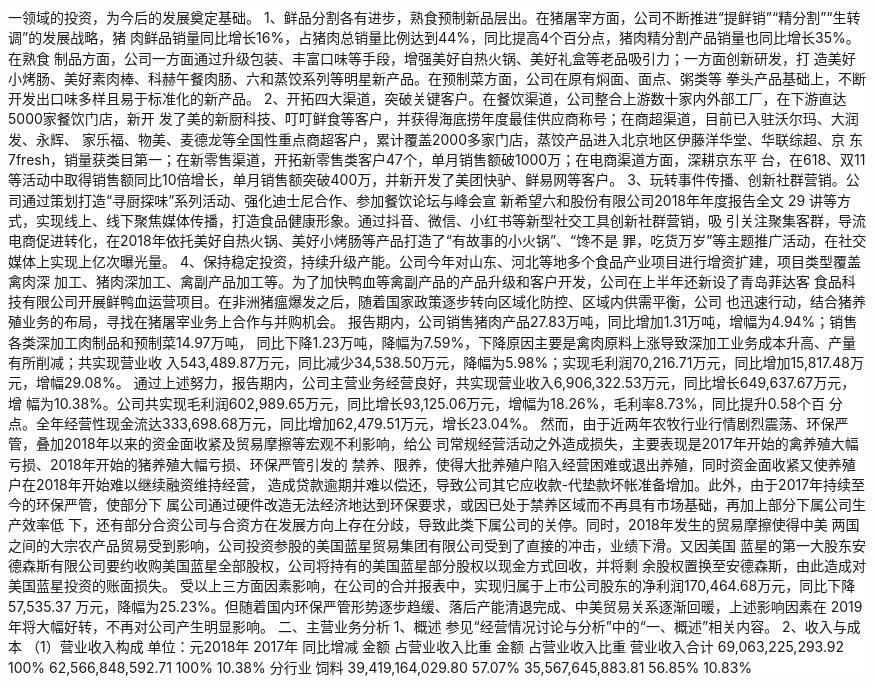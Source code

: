 一领域的投资，为今后的发展奠定基础。
1、鲜品分割各有进步，熟食预制新品层出。在猪屠宰方面，公司不断推进“提鲜销”“精分割”“生转调”的发展战略，猪
肉鲜品销量同比增长16%，占猪肉总销量比例达到44%，同比提高4个百分点，猪肉精分割产品销量也同比增长35%。在熟食
制品方面，公司一方面通过升级包装、丰富口味等手段，增强美好自热火锅、美好礼盒等老品吸引力；一方面创新研发，打
造美好小烤肠、美好素肉棒、科赫午餐肉肠、六和蒸饺系列等明星新产品。在预制菜方面，公司在原有焖面、面点、粥类等
拳头产品基础上，不断开发出口味多样且易于标准化的新产品。
2、开拓四大渠道，突破关键客户。在餐饮渠道，公司整合上游数十家内外部工厂，在下游直达5000家餐饮门店，新开
发了美的新厨科技、叮叮鲜食等客户，并获得海底捞年度最佳供应商称号；在商超渠道，目前已入驻沃尔玛、大润发、永辉、
家乐福、物美、麦德龙等全国性重点商超客户，累计覆盖2000多家门店，蒸饺产品进入北京地区伊藤洋华堂、华联综超、京
东7fresh，销量获类目第一；在新零售渠道，开拓新零售类客户47个，单月销售额破1000万；在电商渠道方面，深耕京东平
台，在618、双11等活动中取得销售额同比10倍增长，单月销售额突破400万，并新开发了美团快驴、鲜易网等客户。
3、玩转事件传播、创新社群营销。公司通过策划打造“寻厨探味”系列活动、强化迪士尼合作、参加餐饮论坛与峰会宣
新希望六和股份有限公司2018年年度报告全文
29
讲等方式，实现线上、线下聚焦媒体传播，打造食品健康形象。通过抖音、微信、小红书等新型社交工具创新社群营销，吸
引关注聚集客群，导流电商促进转化，在2018年依托美好自热火锅、美好小烤肠等产品打造了“有故事的小火锅”、“馋不是
罪，吃货万岁”等主题推广活动，在社交媒体上实现上亿次曝光量。
4、保持稳定投资，持续升级产能。公司今年对山东、河北等地多个食品产业项目进行增资扩建，项目类型覆盖禽肉深
加工、猪肉深加工、禽副产品加工等。为了加快鸭血等禽副产品的产品升级和客户开发，公司在上半年还新设了青岛菲达客
食品科技有限公司开展鲜鸭血运营项目。在非洲猪瘟爆发之后，随着国家政策逐步转向区域化防控、区域内供需平衡，公司
也迅速行动，结合猪养殖业务的布局，寻找在猪屠宰业务上合作与并购机会。
报告期内，公司销售猪肉产品27.83万吨，同比增加1.31万吨，增幅为4.94%；销售各类深加工肉制品和预制菜14.97万吨，
同比下降1.23万吨，降幅为7.59%，下降原因主要是禽肉原料上涨导致深加工业务成本升高、产量有所削减；共实现营业收
入543,489.87万元，同比减少34,538.50万元，降幅为5.98%；实现毛利润70,216.71万元，同比增加15,817.48万元，增幅29.08%。
通过上述努力，报告期内，公司主营业务经营良好，共实现营业收入6,906,322.53万元，同比增长649,637.67万元，增
幅为10.38%。公司共实现毛利润602,989.65万元，同比增长93,125.06万元，增幅为18.26%，毛利率8.73%，同比提升0.58个百
分点。全年经营性现金流达333,698.68万元，同比增加62,479.51万元，增长23.04%。
然而，由于近两年农牧行业行情剧烈震荡、环保严管，叠加2018年以来的资金面收紧及贸易摩擦等宏观不利影响，给公
司常规经营活动之外造成损失，主要表现是2017年开始的禽养殖大幅亏损、2018年开始的猪养殖大幅亏损、环保严管引发的
禁养、限养，使得大批养殖户陷入经营困难或退出养殖，同时资金面收紧又使养殖户在2018年开始难以继续融资维持经营，
造成贷款逾期并难以偿还，导致公司其它应收款-代垫款坏帐准备增加。此外，由于2017年持续至今的环保严管，使部分下
属公司通过硬件改造无法经济地达到环保要求，或因已处于禁养区域而不再具有市场基础，再加上部分下属公司生产效率低
下，还有部分合资公司与合资方在发展方向上存在分歧，导致此类下属公司的关停。同时，2018年发生的贸易摩擦使得中美
两国之间的大宗农产品贸易受到影响，公司投资参股的美国蓝星贸易集团有限公司受到了直接的冲击，业绩下滑。又因美国
蓝星的第一大股东安德森斯有限公司要约收购美国蓝星全部股权，公司将持有的美国蓝星部分股权以现金方式回收，并将剩
余股权置换至安德森斯，由此造成对美国蓝星投资的账面损失。
受以上三方面因素影响，在公司的合并报表中，实现归属于上市公司股东的净利润170,464.68万元，同比下降57,535.37
万元，降幅为25.23%。但随着国内环保严管形势逐步趋缓、落后产能清退完成、中美贸易关系逐渐回暖，上述影响因素在
2019年将大幅好转，不再对公司产生明显影响。
二、主营业务分析
1、概述
参见“经营情况讨论与分析”中的“一、概述”相关内容。
2、收入与成本
（1）营业收入构成
单位：元2018年
2017年
同比增减
金额
占营业收入比重
金额
占营业收入比重
营业收入合计
69,063,225,293.92
100%
62,566,848,592.71
100%
10.38%
分行业
饲料
39,419,164,029.80
57.07%
35,567,645,883.81
56.85%
10.83%